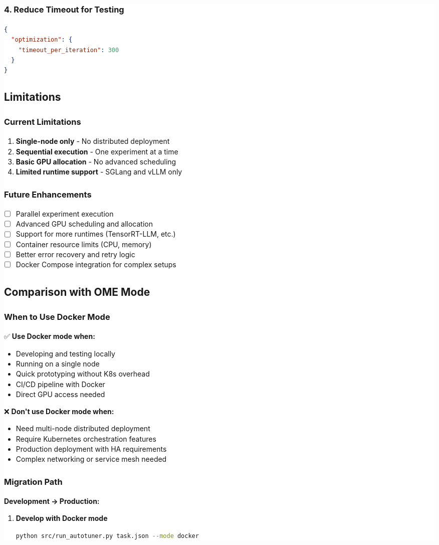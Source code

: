 ### 4. Reduce Timeout for Testing

```json
{
  "optimization": {
    "timeout_per_iteration": 300
  }
}
```

## Limitations

### Current Limitations

1. **Single-node only** - No distributed deployment
2. **Sequential execution** - One experiment at a time
3. **Basic GPU allocation** - No advanced scheduling
4. **Limited runtime support** - SGLang and vLLM only

### Future Enhancements

- [ ] Parallel experiment execution
- [ ] Advanced GPU scheduling and allocation
- [ ] Support for more runtimes (TensorRT-LLM, etc.)
- [ ] Container resource limits (CPU, memory)
- [ ] Better error recovery and retry logic
- [ ] Docker Compose integration for complex setups

## Comparison with OME Mode

### When to Use Docker Mode

✅ **Use Docker mode when:**
- Developing and testing locally
- Running on a single node
- Quick prototyping without K8s overhead
- CI/CD pipeline with Docker
- Direct GPU access needed

❌ **Don't use Docker mode when:**
- Need multi-node distributed deployment
- Require Kubernetes orchestration features
- Production deployment with HA requirements
- Complex networking or service mesh needed

### Migration Path

**Development → Production:**

1. **Develop with Docker mode**
   ```bash
   python src/run_autotuner.py task.json --mode docker
   ```
